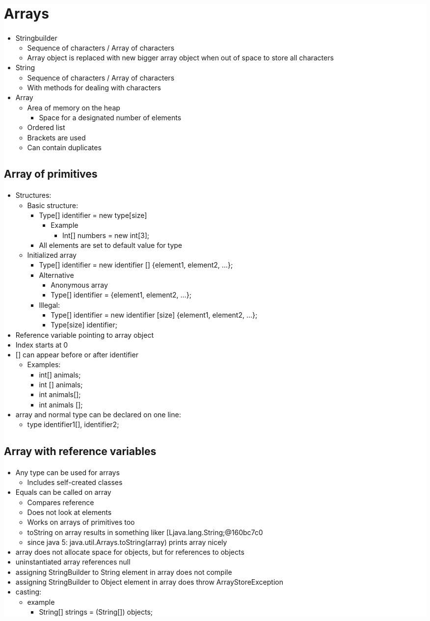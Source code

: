 # Arrays

- Stringbuilder
  - Sequence of characters / Array of characters
  - Array object is replaced with new bigger array object when out of space to store all characters
- String
  - Sequence of characters / Array of characters
  - With methods for dealing with characters
- Array
  - Area of memory on the heap
    - Space for a designated number of elements
  - Ordered list
  - Brackets are used
  - Can contain duplicates

## Array of primitives

- Structures:
  - Basic structure:
    - Type[] identifier = new type[size]
      - Example
        - Int[] numbers = new int[3];
    - All elements are set to default value for type
  - Initialized array
    - Type[] identifier = new identifier [] {element1, element2, …};
    - Alternative
      - Anonymous array
      - Type[] identifier = {element1, element2, …};
    - Illegal:
      - Type[] identifier = new identifier [size] {element1, element2, …};
      - Type[size] identifier;
- Reference variable pointing to array object
- Index starts at 0
- [] can appear before or after identifier
  - Examples:
    - int[] animals;
    - int [] animals;
    - int animals[];
    - int animals [];
- array and normal type can be declared on one line:
  - type identifier1[], identifier2;

## Array with reference variables

- Any type can be used for arrays
  - Includes self-created classes
- Equals can be called on array
  - Compares reference
  - Does not look at elements
  - Works on arrays of primitives too
  - toString on array results in something liker [Ljava.lang.String;@160bc7c0
  - since java 5: java.util.Arrays.toString(array) prints array nicely
- array does not allocate space for objects, but for references to objects
- uninstantiated array references null
- assigning StringBuilder to String element in array does not compile
- assigning StringBuilder to Object element in array does throw ArrayStoreException
- casting:
  - example
    - String[] strings = (String[]) objects;
